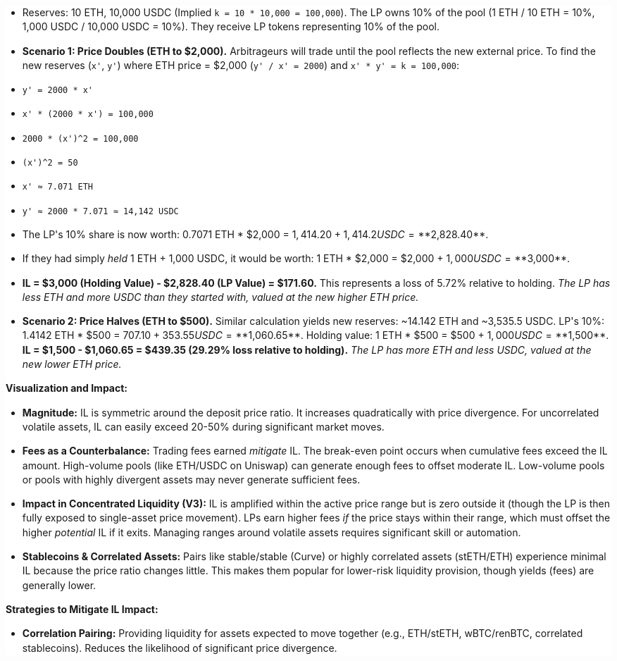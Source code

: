 *   Reserves: 10 ETH, 10,000 USDC (Implied `k = 10 * 10,000 = 100,000`). The LP owns 10% of the pool (1 ETH / 10 ETH = 10%, 1,000 USDC / 10,000 USDC = 10%). They receive LP tokens representing 10% of the pool.

*   **Scenario 1: Price Doubles (ETH to $2,000).** Arbitrageurs will trade until the pool reflects the new external price. To find the new reserves (`x'`, `y'`) where ETH price = $2,000 (`y' / x' = 2000`) and `x' * y' = k = 100,000`:

*   `y' = 2000 * x'`

*   `x' * (2000 * x') = 100,000`

*   `2000 * (x')^2 = 100,000`

*   `(x')^2 = 50`

*   `x' ≈ 7.071 ETH`

*   `y' ≈ 2000 * 7.071 ≈ 14,142 USDC`

*   The LP's 10% share is now worth: 0.7071 ETH * $2,000 = $1,414.20 + 1,414.2 USDC = **$2,828.40**.

*   If they had simply *held* 1 ETH + 1,000 USDC, it would be worth: 1 ETH * $2,000 = $2,000 + $1,000 USDC = **$3,000**.

*   **IL = $3,000 (Holding Value) - $2,828.40 (LP Value) = $171.60.** This represents a loss of 5.72% relative to holding. *The LP has less ETH and more USDC than they started with, valued at the new higher ETH price.*

*   **Scenario 2: Price Halves (ETH to $500).** Similar calculation yields new reserves: ~14.142 ETH and ~3,535.5 USDC. LP's 10%: 1.4142 ETH * $500 = $707.10 + 353.55 USDC = **$1,060.65**. Holding value: 1 ETH * $500 = $500 + $1,000 USDC = **$1,500**. **IL = $1,500 - $1,060.65 = $439.35 (29.29% loss relative to holding).** *The LP has more ETH and less USDC, valued at the new lower ETH price.*

**Visualization and Impact:**

*   **Magnitude:** IL is symmetric around the deposit price ratio. It increases quadratically with price divergence. For uncorrelated volatile assets, IL can easily exceed 20-50% during significant market moves.

*   **Fees as a Counterbalance:** Trading fees earned *mitigate* IL. The break-even point occurs when cumulative fees exceed the IL amount. High-volume pools (like ETH/USDC on Uniswap) can generate enough fees to offset moderate IL. Low-volume pools or pools with highly divergent assets may never generate sufficient fees.

*   **Impact in Concentrated Liquidity (V3):** IL is amplified within the active price range but is zero outside it (though the LP is then fully exposed to single-asset price movement). LPs earn higher fees *if* the price stays within their range, which must offset the higher *potential* IL if it exits. Managing ranges around volatile assets requires significant skill or automation.

*   **Stablecoins & Correlated Assets:** Pairs like stable/stable (Curve) or highly correlated assets (stETH/ETH) experience minimal IL because the price ratio changes little. This makes them popular for lower-risk liquidity provision, though yields (fees) are generally lower.

**Strategies to Mitigate IL Impact:**

*   **Correlation Pairing:** Providing liquidity for assets expected to move together (e.g., ETH/stETH, wBTC/renBTC, correlated stablecoins). Reduces the likelihood of significant price divergence.
